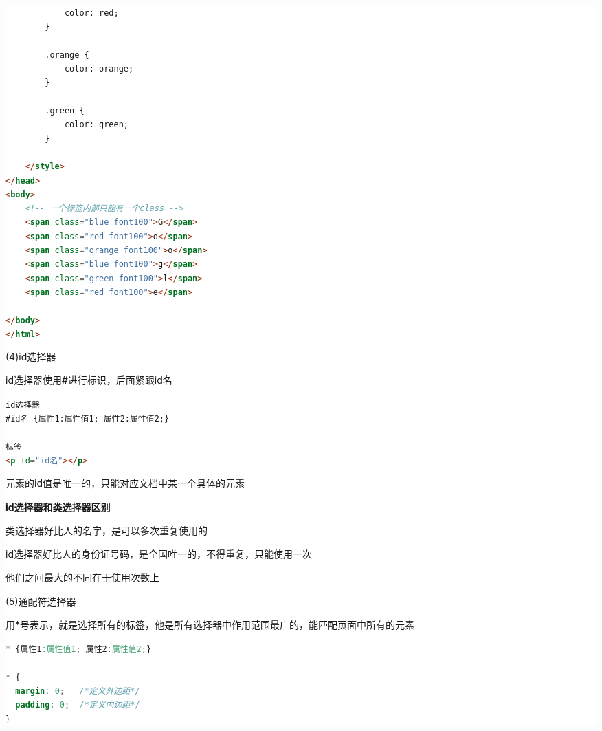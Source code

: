 ````html
            color: red;
        }

        .orange {
            color: orange;
        }

        .green {
            color: green;
        }

    </style>
</head>
<body>
    <!-- 一个标签内部只能有一个class -->
    <span class="blue font100">G</span>
    <span class="red font100">o</span> 
    <span class="orange font100">o</span> 
    <span class="blue font100">g</span> 
    <span class="green font100">l</span> 
    <span class="red font100">e</span>  
    
</body>
</html>
````

(4)id选择器

id选择器使用#进行标识，后面紧跟id名

````html
id选择器
#id名 {属性1:属性值1; 属性2:属性值2;}

标签
<p id="id名"></p>
````

元素的id值是唯一的，只能对应文档中某一个具体的元素

**id选择器和类选择器区别**

类选择器好比人的名字，是可以多次重复使用的

id选择器好比人的身份证号码，是全国唯一的，不得重复，只能使用一次

他们之间最大的不同在于使用次数上

(5)通配符选择器

用*号表示，就是选择所有的标签，他是所有选择器中作用范围最广的，能匹配页面中所有的元素

````css
* {属性1:属性值1; 属性2:属性值2;}

* {
  margin: 0;   /*定义外边距*/
  padding: 0;  /*定义内边距*/
}
````
